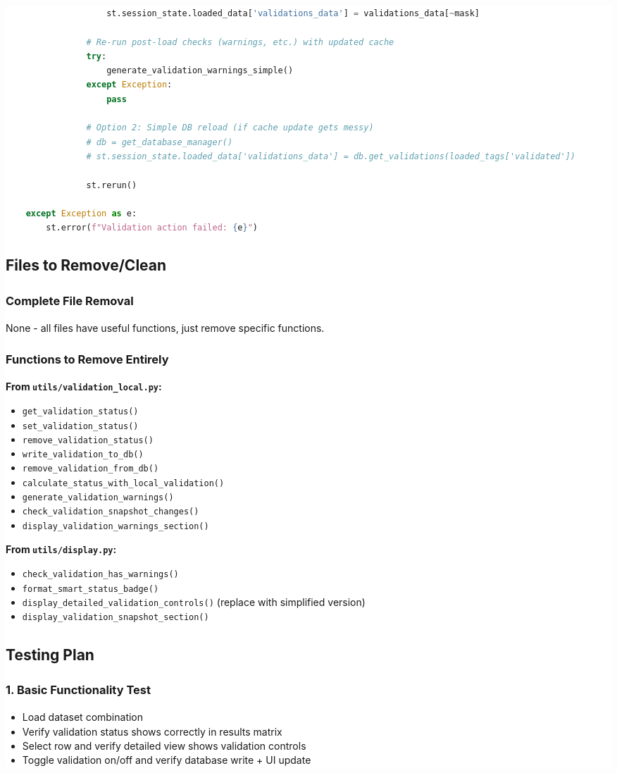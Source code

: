 ```python
                    st.session_state.loaded_data['validations_data'] = validations_data[~mask]
                
                # Re-run post-load checks (warnings, etc.) with updated cache
                try:
                    generate_validation_warnings_simple()
                except Exception:
                    pass
                
                # Option 2: Simple DB reload (if cache update gets messy)  
                # db = get_database_manager()
                # st.session_state.loaded_data['validations_data'] = db.get_validations(loaded_tags['validated'])
                
                st.rerun()
                
    except Exception as e:
        st.error(f"Validation action failed: {e}")
```

## Files to Remove/Clean

### Complete File Removal
None - all files have useful functions, just remove specific functions.

### Functions to Remove Entirely
**From `utils/validation_local.py`:**
- `get_validation_status()`
- `set_validation_status()`  
- `remove_validation_status()`
- `write_validation_to_db()`
- `remove_validation_from_db()`
- `calculate_status_with_local_validation()`
- `generate_validation_warnings()`
- `check_validation_snapshot_changes()`
- `display_validation_warnings_section()`

**From `utils/display.py`:**
- `check_validation_has_warnings()`
- `format_smart_status_badge()` 
- `display_detailed_validation_controls()` (replace with simplified version)
- `display_validation_snapshot_section()`

## Testing Plan

### 1. Basic Functionality Test
- Load dataset combination
- Verify validation status shows correctly in results matrix
- Select row and verify detailed view shows validation controls
- Toggle validation on/off and verify database write + UI update
